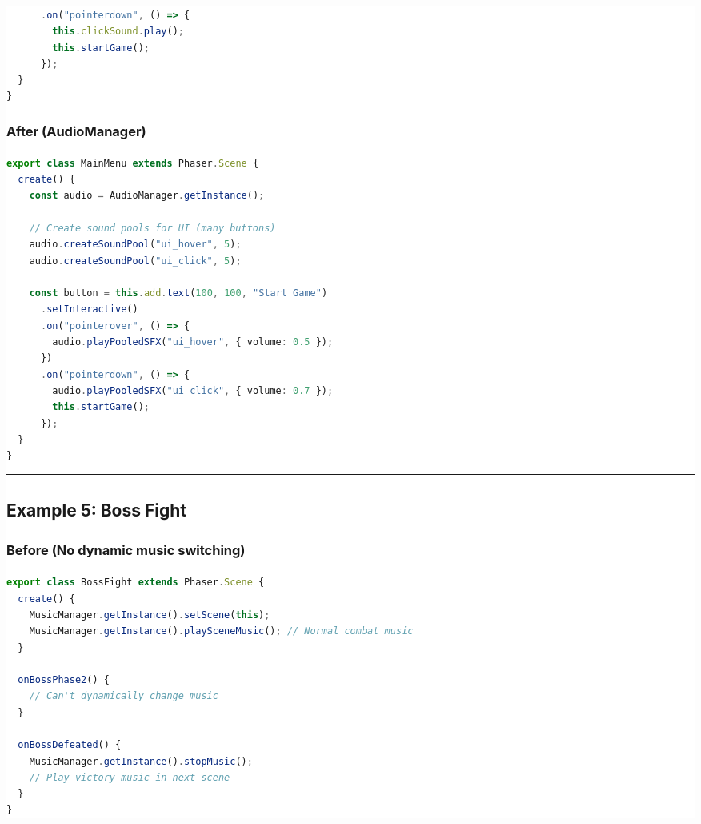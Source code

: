 ```typescript
      .on("pointerdown", () => {
        this.clickSound.play();
        this.startGame();
      });
  }
}
```

### After (AudioManager)
```typescript
export class MainMenu extends Phaser.Scene {
  create() {
    const audio = AudioManager.getInstance();
    
    // Create sound pools for UI (many buttons)
    audio.createSoundPool("ui_hover", 5);
    audio.createSoundPool("ui_click", 5);

    const button = this.add.text(100, 100, "Start Game")
      .setInteractive()
      .on("pointerover", () => {
        audio.playPooledSFX("ui_hover", { volume: 0.5 });
      })
      .on("pointerdown", () => {
        audio.playPooledSFX("ui_click", { volume: 0.7 });
        this.startGame();
      });
  }
}
```

---

## Example 5: Boss Fight

### Before (No dynamic music switching)
```typescript
export class BossFight extends Phaser.Scene {
  create() {
    MusicManager.getInstance().setScene(this);
    MusicManager.getInstance().playSceneMusic(); // Normal combat music
  }

  onBossPhase2() {
    // Can't dynamically change music
  }

  onBossDefeated() {
    MusicManager.getInstance().stopMusic();
    // Play victory music in next scene
  }
}
```

